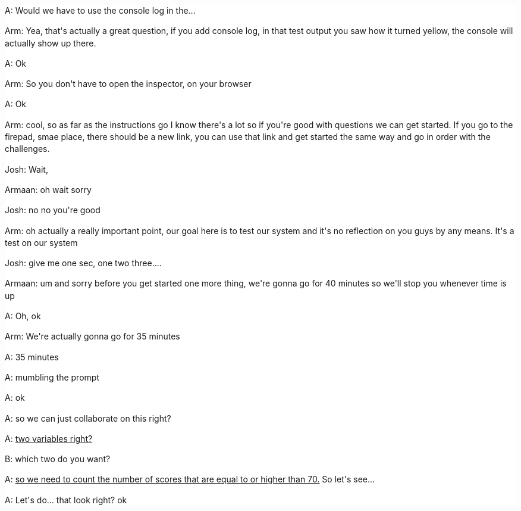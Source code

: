 ﻿A: Would we have to use the console log in the...


Arm: Yea, that's actually a great question, if you add console log, in that test output you saw how it turned yellow, the console will actually show up there.


A: Ok


Arm: So you don't have to open the inspector, on your browser


A: Ok


Arm: cool, so as far as the instructions go I know there's a lot so if you're good with questions we can get started. If you go to the firepad, smae place, there should be a new link, you can use that link and get started the same way and go in order with the challenges.


Josh: Wait,


Armaan: oh wait sorry


Josh: no no you're good


Arm: oh actually a really important point, our goal here is to test our system and it's no reflection on you guys by any means. It's a test on our system


Josh: give me one sec, one two three....


Armaan: um and sorry before you get started one more thing, we're gonna go for 40 minutes so we'll stop you whenever time is up


A: Oh, ok


Arm: We're actually gonna go for 35 minutes


A: 35 minutes


A: mumbling the prompt


A: ok


A: so we can just collaborate on this right?


A: [two variables right?](./planning_schema.md)

B: which two do you want?


A: [so we need to count the number of scores that are equal to or higher than 70.](./planning_schema.md) So let's see...


A: Let's do... that look right? ok
